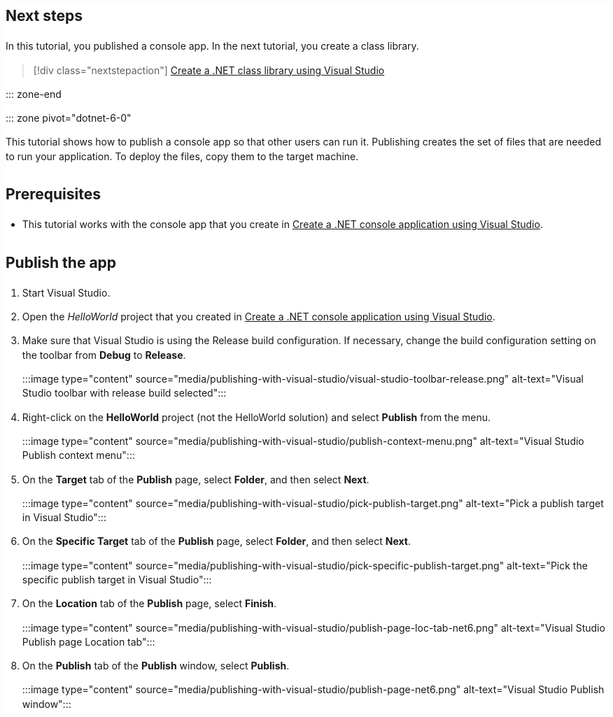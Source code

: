 ## Next steps

In this tutorial, you published a console app. In the next tutorial, you create a class library.

> [!div class="nextstepaction"]
> [Create a .NET class library using Visual Studio](library-with-visual-studio.md)

::: zone-end

::: zone pivot="dotnet-6-0"

This tutorial shows how to publish a console app so that other users can run it. Publishing creates the set of files that are needed to run your application. To deploy the files, copy them to the target machine.

## Prerequisites

- This tutorial works with the console app that you create in [Create a .NET console application using Visual Studio](with-visual-studio.md).

## Publish the app

1. Start Visual Studio.

1. Open the *HelloWorld* project that you created in [Create a .NET console application using Visual Studio](with-visual-studio.md).

1. Make sure that Visual Studio is using the Release build configuration. If necessary, change the build configuration setting on the toolbar from **Debug** to **Release**.

   :::image type="content" source="media/publishing-with-visual-studio/visual-studio-toolbar-release.png" alt-text="Visual Studio toolbar with release build selected":::

1. Right-click on the **HelloWorld** project (not the HelloWorld solution) and select **Publish** from the menu.

   :::image type="content" source="media/publishing-with-visual-studio/publish-context-menu.png" alt-text="Visual Studio Publish context menu":::

1. On the **Target** tab of the **Publish** page, select **Folder**, and then select **Next**.

   :::image type="content" source="media/publishing-with-visual-studio/pick-publish-target.png" alt-text="Pick a publish target in Visual Studio":::

1. On the **Specific Target** tab of the **Publish** page, select **Folder**, and then select **Next**.

   :::image type="content" source="media/publishing-with-visual-studio/pick-specific-publish-target.png" alt-text="Pick the specific publish target in Visual Studio":::

1. On the **Location** tab of the **Publish** page, select **Finish**.

   :::image type="content" source="media/publishing-with-visual-studio/publish-page-loc-tab-net6.png" alt-text="Visual Studio Publish page Location tab":::

1. On the **Publish** tab of the **Publish** window, select **Publish**.

   :::image type="content" source="media/publishing-with-visual-studio/publish-page-net6.png" alt-text="Visual Studio Publish window":::
